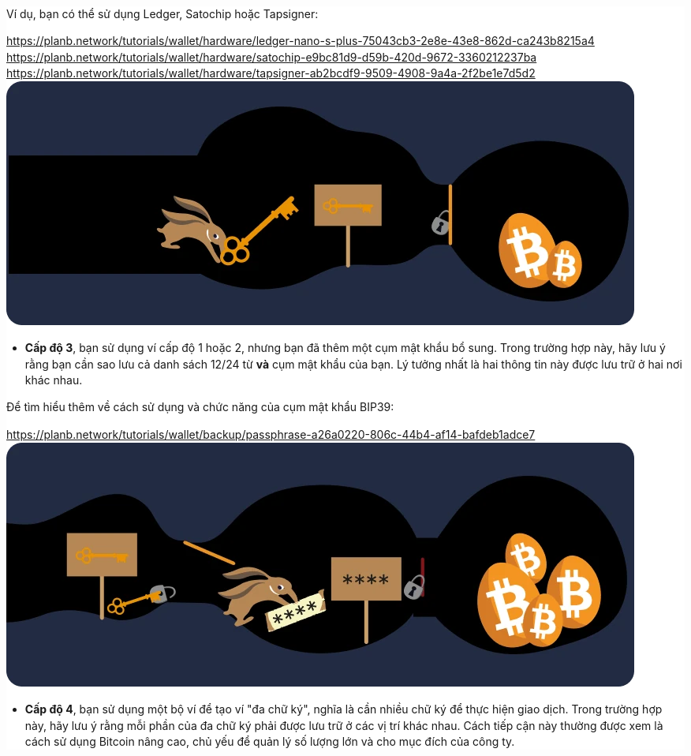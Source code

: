 Ví dụ, bạn có thể sử dụng Ledger, Satochip hoặc Tapsigner:

https://planb.network/tutorials/wallet/hardware/ledger-nano-s-plus-75043cb3-2e8e-43e8-862d-ca243b8215a4
https://planb.network/tutorials/wallet/hardware/satochip-e9bc81d9-d59b-420d-9672-3360212237ba
https://planb.network/tutorials/wallet/hardware/tapsigner-ab2bcdf9-9509-4908-9a4a-2f2be1e7d5d2
![image](assets/en/32.webp)


- **Cấp độ 3**, bạn sử dụng ví cấp độ 1 hoặc 2, nhưng bạn đã thêm một cụm mật khẩu bổ sung. Trong trường hợp này, hãy lưu ý rằng bạn cần sao lưu cả danh sách 12/24 từ **và** cụm mật khẩu của bạn. Lý tưởng nhất là hai thông tin này được lưu trữ ở hai nơi khác nhau.

Để tìm hiểu thêm về cách sử dụng và chức năng của cụm mật khẩu BIP39:

https://planb.network/tutorials/wallet/backup/passphrase-a26a0220-806c-44b4-af14-bafdeb1adce7
![image](assets/en/33.webp)


- **Cấp độ 4**, bạn sử dụng một bộ ví để tạo ví "đa chữ ký", nghĩa là cần nhiều chữ ký để thực hiện giao dịch. Trong trường hợp này, hãy lưu ý rằng mỗi phần của đa chữ ký phải được lưu trữ ở các vị trí khác nhau. Cách tiếp cận này thường được xem là cách sử dụng Bitcoin nâng cao, chủ yếu để quản lý số lượng lớn và cho mục đích của công ty.
